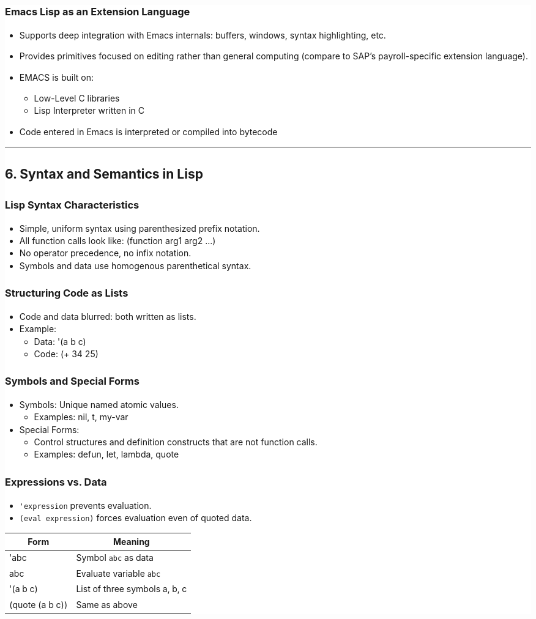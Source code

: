 ### Emacs Lisp as an Extension Language

- Supports deep integration with Emacs internals: buffers, windows, syntax highlighting, etc.
- Provides primitives focused on editing rather than general computing (compare to SAP’s payroll-specific extension language).

- EMACS is built on:
  - Low-Level C libraries
  - Lisp Interpreter written in C
- Code entered in Emacs is interpreted or compiled into bytecode

---

## 6. Syntax and Semantics in Lisp

### Lisp Syntax Characteristics

- Simple, uniform syntax using parenthesized prefix notation.
- All function calls look like:
  (function arg1 arg2 ...)
- No operator precedence, no infix notation.
- Symbols and data use homogenous parenthetical syntax.

### Structuring Code as Lists

- Code and data blurred: both written as lists.
- Example:
  - Data: '(a b c)
  - Code: (+ 34 25)

### Symbols and Special Forms

- Symbols: Unique named atomic values.
  - Examples: nil, t, my-var
- Special Forms:
  - Control structures and definition constructs that are not function calls.
  - Examples: defun, let, lambda, quote

### Expressions vs. Data

- `'expression` prevents evaluation.
- `(eval expression)` forces evaluation even of quoted data.

| Form              | Meaning                                |
|-------------------|----------------------------------------|
| 'abc              | Symbol `abc` as data                  |
| abc               | Evaluate variable `abc`               |
| '(a b c)          | List of three symbols a, b, c          |
| (quote (a b c))   | Same as above                          |
